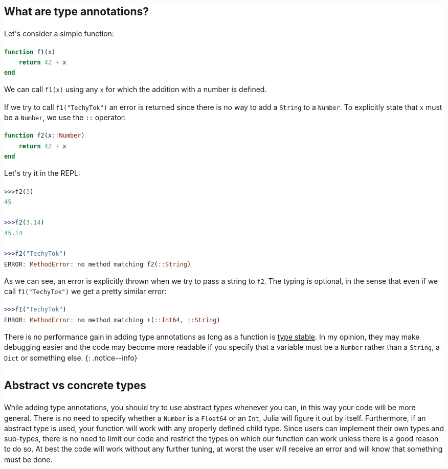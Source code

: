 ## What are type annotations?

Let's consider a simple function:

```julia
function f1(x)
    return 42 + x
end
```

We can call `f1(x)` using any `x` for which the addition with a number is defined. 

If we try to call `f1("TechyTok")` an error is returned since there is no way to add a `String` to a `Number`. To explicitly state that `x` must be a `Number`, we use the `::` operator:

```julia
function f2(x::Number)
    return 42 + x
end
```

Let's try it in the REPL:

```julia
>>>f2(3)
45

>>>f2(3.14)
45.14

>>>f2("TechyTok")
ERROR: MethodError: no method matching f2(::String)
```

As we can see, an error is explicitly thrown when we try to pass a string to `f2`. The typing is optional, in the sense that even if we call `f1("TechyTok")` we get a pretty similar error:

```julia
>>>f1("TechyTok")
ERROR: MethodError: no method matching +(::Int64, ::String)
```

There is no performance gain in adding type annotations as long as a function is [type stable](https://techytok.com/code-optimisation-in-julia/#type-stability). In my opinion, they may make debugging easier and the code may become more readable if you specify that a variable must be a `Number` rather than a `String`, a `Dict` or something else. 
{: .notice--info}

## Abstract vs concrete types

While adding type annotations, you should try to use abstract types whenever you can, in this way your code will be more general. There is no need to specify whether a `Number` is a `Float64` or an `Int`, Julia will figure it out by itself. Furthermore, if an abstract type is used, your function will work with any properly defined child type. Since users can implement their own types and sub-types, there is no need to limit our code and restrict the types on which our function can work unless there is a good reason to do so. At best the code will work without any further tuning, at worst the user will receive an error and will know that something must be done.
